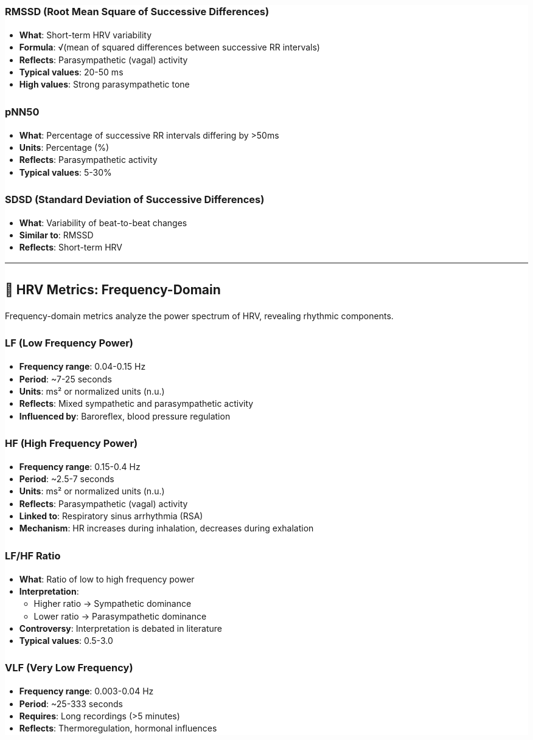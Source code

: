 ### **RMSSD (Root Mean Square of Successive Differences)**
- **What**: Short-term HRV variability
- **Formula**: √(mean of squared differences between successive RR intervals)
- **Reflects**: Parasympathetic (vagal) activity
- **Typical values**: 20-50 ms
- **High values**: Strong parasympathetic tone

### **pNN50**
- **What**: Percentage of successive RR intervals differing by >50ms
- **Units**: Percentage (%)
- **Reflects**: Parasympathetic activity
- **Typical values**: 5-30%

### **SDSD (Standard Deviation of Successive Differences)**
- **What**: Variability of beat-to-beat changes
- **Similar to**: RMSSD
- **Reflects**: Short-term HRV

---

## 🌊 HRV Metrics: Frequency-Domain

Frequency-domain metrics analyze the power spectrum of HRV, revealing rhythmic components.

### **LF (Low Frequency Power)**
- **Frequency range**: 0.04-0.15 Hz
- **Period**: ~7-25 seconds
- **Units**: ms² or normalized units (n.u.)
- **Reflects**: Mixed sympathetic and parasympathetic activity
- **Influenced by**: Baroreflex, blood pressure regulation

### **HF (High Frequency Power)**
- **Frequency range**: 0.15-0.4 Hz
- **Period**: ~2.5-7 seconds
- **Units**: ms² or normalized units (n.u.)
- **Reflects**: Parasympathetic (vagal) activity
- **Linked to**: Respiratory sinus arrhythmia (RSA)
- **Mechanism**: HR increases during inhalation, decreases during exhalation

### **LF/HF Ratio**
- **What**: Ratio of low to high frequency power
- **Interpretation**: 
  - Higher ratio → Sympathetic dominance
  - Lower ratio → Parasympathetic dominance
- **Controversy**: Interpretation is debated in literature
- **Typical values**: 0.5-3.0

### **VLF (Very Low Frequency)**
- **Frequency range**: 0.003-0.04 Hz
- **Period**: ~25-333 seconds
- **Requires**: Long recordings (>5 minutes)
- **Reflects**: Thermoregulation, hormonal influences
